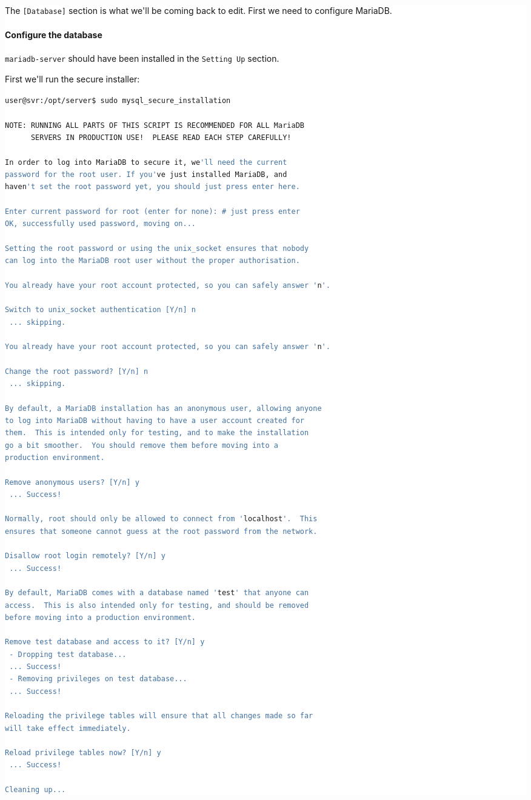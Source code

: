 The `[Database]` section is what we'll be coming back to edit. First we need to configure MariaDB.

#### Configure the database

`mariadb-server` should have been installed in the `Setting Up` section. 

First we'll run the secure installer:
```sh
user@svr:/opt/server$ sudo mysql_secure_installation

NOTE: RUNNING ALL PARTS OF THIS SCRIPT IS RECOMMENDED FOR ALL MariaDB
      SERVERS IN PRODUCTION USE!  PLEASE READ EACH STEP CAREFULLY!

In order to log into MariaDB to secure it, we'll need the current
password for the root user. If you've just installed MariaDB, and
haven't set the root password yet, you should just press enter here.

Enter current password for root (enter for none): # just press enter
OK, successfully used password, moving on...

Setting the root password or using the unix_socket ensures that nobody
can log into the MariaDB root user without the proper authorisation.

You already have your root account protected, so you can safely answer 'n'.

Switch to unix_socket authentication [Y/n] n
 ... skipping.

You already have your root account protected, so you can safely answer 'n'.

Change the root password? [Y/n] n
 ... skipping.

By default, a MariaDB installation has an anonymous user, allowing anyone
to log into MariaDB without having to have a user account created for
them.  This is intended only for testing, and to make the installation
go a bit smoother.  You should remove them before moving into a
production environment.

Remove anonymous users? [Y/n] y
 ... Success!

Normally, root should only be allowed to connect from 'localhost'.  This
ensures that someone cannot guess at the root password from the network.

Disallow root login remotely? [Y/n] y
 ... Success!

By default, MariaDB comes with a database named 'test' that anyone can
access.  This is also intended only for testing, and should be removed
before moving into a production environment.

Remove test database and access to it? [Y/n] y
 - Dropping test database...
 ... Success!
 - Removing privileges on test database...
 ... Success!

Reloading the privilege tables will ensure that all changes made so far
will take effect immediately.

Reload privilege tables now? [Y/n] y
 ... Success!

Cleaning up...
```